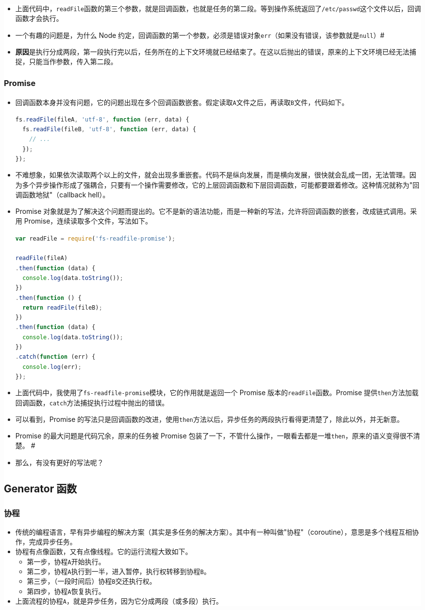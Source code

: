 - 上面代码中，`readFile`函数的第三个参数，就是回调函数，也就是任务的第二段。等到操作系统返回了`/etc/passwd`这个文件以后，回调函数才会执行。

- 一个有趣的问题是，为什么 Node 约定，回调函数的第一个参数，必须是错误对象`err`（如果没有错误，该参数就是`null`）#

- **原因**是执行分成两段，第一段执行完以后，任务所在的上下文环境就已经结束了。在这以后抛出的错误，原来的上下文环境已经无法捕捉，只能当作参数，传入第二段。

### Promise

- 回调函数本身并没有问题，它的问题出现在多个回调函数嵌套。假定读取`A`文件之后，再读取`B`文件，代码如下。

  ```javascript
  fs.readFile(fileA, 'utf-8', function (err, data) {
    fs.readFile(fileB, 'utf-8', function (err, data) {
      // ...
    });
  });
  ```

- 不难想象，如果依次读取两个以上的文件，就会出现多重嵌套。代码不是纵向发展，而是横向发展，很快就会乱成一团，无法管理。因为多个异步操作形成了强耦合，只要有一个操作需要修改，它的上层回调函数和下层回调函数，可能都要跟着修改。这种情况就称为"回调函数地狱"（callback hell）。

- Promise 对象就是为了解决这个问题而提出的。它不是新的语法功能，而是一种新的写法，允许将回调函数的嵌套，改成链式调用。采用 Promise，连续读取多个文件，写法如下。

  ```javascript
  var readFile = require('fs-readfile-promise');
  
  readFile(fileA)
  .then(function (data) {
    console.log(data.toString());
  })
  .then(function () {
    return readFile(fileB);
  })
  .then(function (data) {
    console.log(data.toString());
  })
  .catch(function (err) {
    console.log(err);
  });
  ```

- 上面代码中，我使用了`fs-readfile-promise`模块，它的作用就是返回一个 Promise 版本的`readFile`函数。Promise 提供`then`方法加载回调函数，`catch`方法捕捉执行过程中抛出的错误。

- 可以看到，Promise 的写法只是回调函数的改进，使用`then`方法以后，异步任务的两段执行看得更清楚了，除此以外，并无新意。
- Promise 的最大问题是代码冗余，原来的任务被 Promise 包装了一下，不管什么操作，一眼看去都是一堆`then`，原来的语义变得很不清楚。 #
- 那么，有没有更好的写法呢？

## Generator 函数

### 协程

- 传统的编程语言，早有异步编程的解决方案（其实是多任务的解决方案）。其中有一种叫做"协程"（coroutine），意思是多个线程互相协作，完成异步任务。
- 协程有点像函数，又有点像线程。它的运行流程大致如下。
  - 第一步，协程`A`开始执行。
  - 第二步，协程`A`执行到一半，进入暂停，执行权转移到协程`B`。
  - 第三步，（一段时间后）协程`B`交还执行权。
  - 第四步，协程`A`恢复执行。
- 上面流程的协程`A`，就是异步任务，因为它分成两段（或多段）执行。
